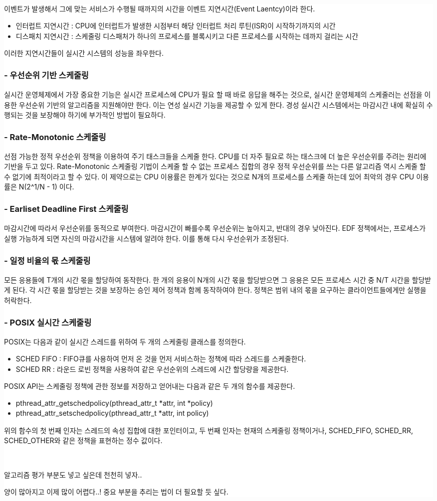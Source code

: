이벤트가 발생해서 그에 맞는 서비스가 수행될 때까지의 시간을 이벤트 지연시간(Event Laentcy)이라 한다.

- 인터럽트 지연시간 : CPU에 인터럽트가 발생한 시점부터 해당 인터럽트 처리 루틴(ISR)이 시작하기까지의 시간
- 디스패치 지연시간 : 스케줄링 디스패처가 하나의 프로세스를 블록시키고 다른 프로세스를 시작하는 데까지 걸리는 시간

이러한 지연시간들이 실시간 시스템의 성능을 좌우한다.

### - 우선순위 기반 스케줄링

실시간 운영체제에서 가장 중요한 기능은 실시간 프로세스에 CPU가 필요 할 때 바로 응답을 해주는 것으로, 실시간 운영체제의 스케줄러는 선점을 이용한 우선순위 기반의 알고리즘을 지원해야만 한다. 이는 연성 실시간 기능을 제공할 수 있게 한다. 경성 실시간 시스템에서는 마감시간 내에 확실히 수행되는 것을 보장해야 하기에 부가적인 방법이 필요하다.

### - Rate-Monotonic 스케줄링

선점 가능한 정적 우선순위 정책을 이용하여 주기 태스크들을 스케줄 한다. CPU를 더 자주 필요로 하는 태스크에 더 높은 우선순위를 주려는 원리에 기반을 두고 있다. Rate-Monotonic 스케줄링 기법이 스케줄 할 수 없는 프로세스 집합의 경우 정적 우선순위를 쓰는 다른 알고리즘 역시 스케줄 할 수 없기에 최적이라고 할 수 있다. 이 제약으로는 CPU 이용률은 한계가 있다는 것으로 N개의 프로세스를 스케줄 하는데 있어 최악의 경우 CPU 이용률은 N(2^1/N - 1) 이다.

### - Earliset Deadline First 스케줄링

마감시간에 따라서 우선순위를 동적으로 부여한다. 마감시간이 빠를수록 우선순위는 높아지고, 반대의 경우 낮아진다. EDF 정책에서는, 프로세스가 실행 가능하게 되면 자신의 마감시간을 시스템에 알려야 한다. 이를 통해 다시 우선순위가 조정된다.

### - 일정 비율의 몫 스케줄링

모든 응용들에 T개의 시간 몫을 할당하여 동작한다. 한 개의 응용이 N개의 시간 몫을 할당받으면 그 응용은 모든 프로세스 시간 중 N/T 시간을 할당받게 된다. 각 시간 몫을 할당받는 것을 보장하는 승인 제어 정책과 함께 동작하여야 한다. 정책은 범위 내의 몫을 요구하는 클라이언트들에게만 실행을 허락한다.

### - POSIX 실시간 스케줄링

POSIX는 다음과 같이 실시간 스레드를 위하여 두 개의 스케줄링 클래스를 정의한다.

- SCHED FIFO : FIFO큐를 사용하여 먼저 온 것을 먼저 서비스하는 정책에 따라 스레드를 스케줄한다.
- SCHED RR : 라운드 로빈 정책을 사용하여 같은 우선순위의 스레드에 시간 할당량을 제공한다.

POSIX API는 스케줄링 정책에 관한 정보를 저장하고 얻어내는 다음과 같은 두 개의 함수를 제공한다.

- pthread_attr_getschedpolicy(pthread_attr_t *attr, int *policy)
- pthread_attr_setschedpolicy(pthread_attr_t *attr, int policy)

위의 함수의 첫 번째 인자는 스레드의 속성 집합에 대한 포인터이고, 두 번째 인자는 현재의 스케줄링 정책이거나, SCHED_FIFO, SCHED_RR, SCHED_OTHER와 같은 정책을 표현하는 정수 값이다.


<br>

알고리즘 평가 부분도 넣고 싶은데 천천히 넣자..

양이 많아지고 이제 많이 어렵다..! 중요 부분을 추리는 법이 더 필요할 듯 싶다.


